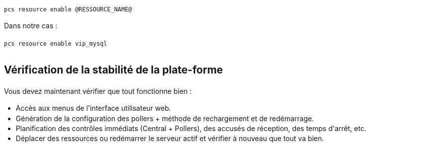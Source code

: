 ```bash
pcs resource enable @RESSOURCE_NAME@
```

Dans notre cas :

```bash
pcs resource enable vip_mysql
```

## Vérification de la stabilité de la plate-forme

Vous devez maintenant vérifier que tout fonctionne bien :

* Accès aux menus de l'interface utilisateur web.
* Génération de la configuration des pollers + méthode de rechargement et de redémarrage.
* Planification des contrôles immédiats (Central + Pollers), des accusés de réception, des temps d'arrêt, etc.
* Déplacer des ressources ou redémarrer le serveur actif et vérifier à nouveau que tout va bien.
